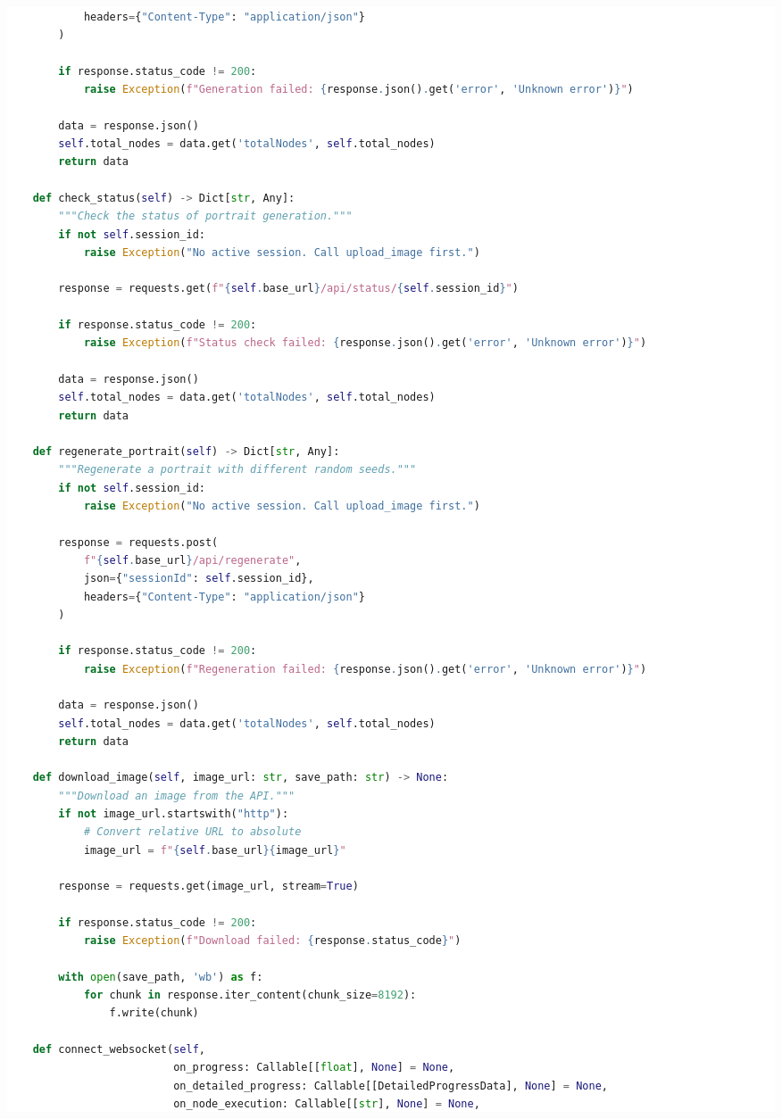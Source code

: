```python
            headers={"Content-Type": "application/json"}
        )
        
        if response.status_code != 200:
            raise Exception(f"Generation failed: {response.json().get('error', 'Unknown error')}")
        
        data = response.json()
        self.total_nodes = data.get('totalNodes', self.total_nodes)
        return data
    
    def check_status(self) -> Dict[str, Any]:
        """Check the status of portrait generation."""
        if not self.session_id:
            raise Exception("No active session. Call upload_image first.")
        
        response = requests.get(f"{self.base_url}/api/status/{self.session_id}")
        
        if response.status_code != 200:
            raise Exception(f"Status check failed: {response.json().get('error', 'Unknown error')}")
        
        data = response.json()
        self.total_nodes = data.get('totalNodes', self.total_nodes)
        return data
    
    def regenerate_portrait(self) -> Dict[str, Any]:
        """Regenerate a portrait with different random seeds."""
        if not self.session_id:
            raise Exception("No active session. Call upload_image first.")
        
        response = requests.post(
            f"{self.base_url}/api/regenerate",
            json={"sessionId": self.session_id},
            headers={"Content-Type": "application/json"}
        )
        
        if response.status_code != 200:
            raise Exception(f"Regeneration failed: {response.json().get('error', 'Unknown error')}")
        
        data = response.json()
        self.total_nodes = data.get('totalNodes', self.total_nodes)
        return data
    
    def download_image(self, image_url: str, save_path: str) -> None:
        """Download an image from the API."""
        if not image_url.startswith("http"):
            # Convert relative URL to absolute
            image_url = f"{self.base_url}{image_url}"
        
        response = requests.get(image_url, stream=True)
        
        if response.status_code != 200:
            raise Exception(f"Download failed: {response.status_code}")
        
        with open(save_path, 'wb') as f:
            for chunk in response.iter_content(chunk_size=8192):
                f.write(chunk)
    
    def connect_websocket(self, 
                          on_progress: Callable[[float], None] = None,
                          on_detailed_progress: Callable[[DetailedProgressData], None] = None,
                          on_node_execution: Callable[[str], None] = None,
```